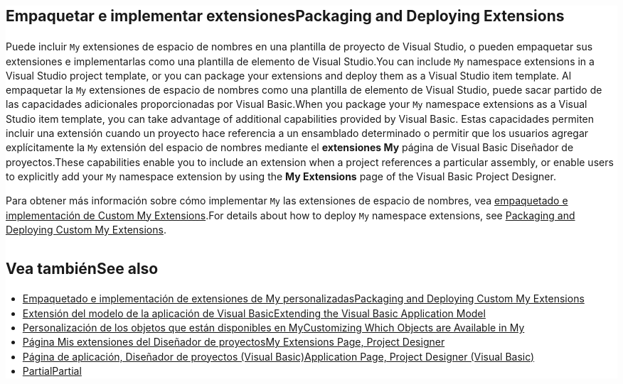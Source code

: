 ## <a name="packaging"></a> <span data-ttu-id="a0e37-196">Empaquetar e implementar extensiones</span><span class="sxs-lookup"><span data-stu-id="a0e37-196">Packaging and Deploying Extensions</span></span>  
 <span data-ttu-id="a0e37-197">Puede incluir `My` extensiones de espacio de nombres en una plantilla de proyecto de Visual Studio, o pueden empaquetar sus extensiones e implementarlas como una plantilla de elemento de Visual Studio.</span><span class="sxs-lookup"><span data-stu-id="a0e37-197">You can include `My` namespace extensions in a Visual Studio project template, or you can package your extensions and deploy them as a Visual Studio item template.</span></span> <span data-ttu-id="a0e37-198">Al empaquetar la `My` extensiones de espacio de nombres como una plantilla de elemento de Visual Studio, puede sacar partido de las capacidades adicionales proporcionadas por Visual Basic.</span><span class="sxs-lookup"><span data-stu-id="a0e37-198">When you package your `My` namespace extensions as a Visual Studio item template, you can take advantage of additional capabilities provided by Visual Basic.</span></span> <span data-ttu-id="a0e37-199">Estas capacidades permiten incluir una extensión cuando un proyecto hace referencia a un ensamblado determinado o permitir que los usuarios agregar explícitamente la `My` extensión del espacio de nombres mediante el **extensiones My** página de Visual Basic Diseñador de proyectos.</span><span class="sxs-lookup"><span data-stu-id="a0e37-199">These capabilities enable you to include an extension when a project references a particular assembly, or enable users to explicitly add your `My` namespace extension by using the **My Extensions** page of the Visual Basic Project Designer.</span></span>  
  
 <span data-ttu-id="a0e37-200">Para obtener más información sobre cómo implementar `My` las extensiones de espacio de nombres, vea [empaquetado e implementación de Custom My Extensions](../../../visual-basic/developing-apps/customizing-extending-my/packaging-and-deploying-custom-my-extensions.md).</span><span class="sxs-lookup"><span data-stu-id="a0e37-200">For details about how to deploy `My` namespace extensions, see [Packaging and Deploying Custom My Extensions](../../../visual-basic/developing-apps/customizing-extending-my/packaging-and-deploying-custom-my-extensions.md).</span></span>  
  
## <a name="see-also"></a><span data-ttu-id="a0e37-201">Vea también</span><span class="sxs-lookup"><span data-stu-id="a0e37-201">See also</span></span>
- [<span data-ttu-id="a0e37-202">Empaquetado e implementación de extensiones de My personalizadas</span><span class="sxs-lookup"><span data-stu-id="a0e37-202">Packaging and Deploying Custom My Extensions</span></span>](../../../visual-basic/developing-apps/customizing-extending-my/packaging-and-deploying-custom-my-extensions.md)
- [<span data-ttu-id="a0e37-203">Extensión del modelo de la aplicación de Visual Basic</span><span class="sxs-lookup"><span data-stu-id="a0e37-203">Extending the Visual Basic Application Model</span></span>](../../../visual-basic/developing-apps/customizing-extending-my/extending-the-visual-basic-application-model.md)
- [<span data-ttu-id="a0e37-204">Personalización de los objetos que están disponibles en My</span><span class="sxs-lookup"><span data-stu-id="a0e37-204">Customizing Which Objects are Available in My</span></span>](../../../visual-basic/developing-apps/customizing-extending-my/customizing-which-objects-are-available-in-my.md)
- [<span data-ttu-id="a0e37-205">Página Mis extensiones del Diseñador de proyectos</span><span class="sxs-lookup"><span data-stu-id="a0e37-205">My Extensions Page, Project Designer</span></span>](/visualstudio/ide/reference/my-extensions-page-project-designer-visual-basic)
- [<span data-ttu-id="a0e37-206">Página de aplicación, Diseñador de proyectos (Visual Basic)</span><span class="sxs-lookup"><span data-stu-id="a0e37-206">Application Page, Project Designer (Visual Basic)</span></span>](/visualstudio/ide/reference/application-page-project-designer-visual-basic)
- [<span data-ttu-id="a0e37-207">Partial</span><span class="sxs-lookup"><span data-stu-id="a0e37-207">Partial</span></span>](../../../visual-basic/language-reference/modifiers/partial.md)

